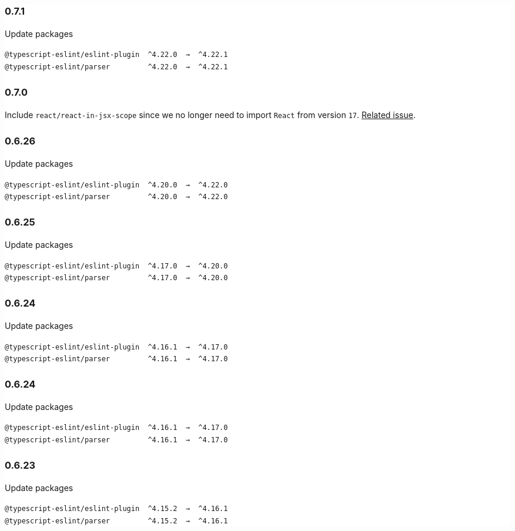 ### 0.7.1

Update packages

```
@typescript-eslint/eslint-plugin  ^4.22.0  →  ^4.22.1
@typescript-eslint/parser         ^4.22.0  →  ^4.22.1
```

### 0.7.0

Include `react/react-in-jsx-scope` since we no longer need to import `React` from version `17`. [Related issue](https://github.com/microsoft/TypeScript/issues/41882#issuecomment-750868003).

### 0.6.26

Update packages

```
@typescript-eslint/eslint-plugin  ^4.20.0  →  ^4.22.0
@typescript-eslint/parser         ^4.20.0  →  ^4.22.0
```

### 0.6.25

Update packages

```
@typescript-eslint/eslint-plugin  ^4.17.0  →  ^4.20.0
@typescript-eslint/parser         ^4.17.0  →  ^4.20.0
```

### 0.6.24

Update packages

```
@typescript-eslint/eslint-plugin  ^4.16.1  →  ^4.17.0
@typescript-eslint/parser         ^4.16.1  →  ^4.17.0
```

### 0.6.24

Update packages

```
@typescript-eslint/eslint-plugin  ^4.16.1  →  ^4.17.0
@typescript-eslint/parser         ^4.16.1  →  ^4.17.0
```

### 0.6.23

Update packages

```
@typescript-eslint/eslint-plugin  ^4.15.2  →  ^4.16.1
@typescript-eslint/parser         ^4.15.2  →  ^4.16.1
```
